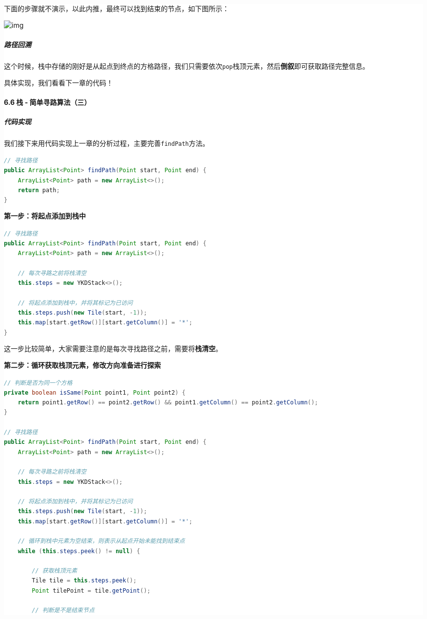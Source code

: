 下面的步骤就不演示，以此内推，最终可以找到结束的节点，如下图所示：

![img](https://style.youkeda.com/img/course/a2/7/4-4.svg)

##### 路径回溯

这个时候，栈中存储的刚好是从起点到终点的方格路径，我们只需要依次`pop`栈顶元素，然后**倒叙**即可获取路径完整信息。

具体实现，我们看看下一章的代码！

#### 6.6 栈 - 简单寻路算法（三）

##### 代码实现

我们接下来用代码实现上一章的分析过程，主要完善`findPath`方法。

```java
// 寻找路径
public ArrayList<Point> findPath(Point start, Point end) {
    ArrayList<Point> path = new ArrayList<>();
    return path;
}
```

**第一步：将起点添加到栈中**

```java
// 寻找路径
public ArrayList<Point> findPath(Point start, Point end) {
    ArrayList<Point> path = new ArrayList<>();

    // 每次寻路之前将栈清空
    this.steps = new YKDStack<>();

    // 将起点添加到栈中，并将其标记为已访问
    this.steps.push(new Tile(start, -1));
    this.map[start.getRow()][start.getColumn()] = '*';
}
```

这一步比较简单，大家需要注意的是每次寻找路径之前，需要将**栈清空**。

**第二步：循环获取栈顶元素，修改方向准备进行探索**

```java
// 判断是否为同一个方格
private boolean isSame(Point point1, Point point2) {
    return point1.getRow() == point2.getRow() && point1.getColumn() == point2.getColumn();
}

// 寻找路径
public ArrayList<Point> findPath(Point start, Point end) {
    ArrayList<Point> path = new ArrayList<>();

    // 每次寻路之前将栈清空
    this.steps = new YKDStack<>();

    // 将起点添加到栈中，并将其标记为已访问
    this.steps.push(new Tile(start, -1));
    this.map[start.getRow()][start.getColumn()] = '*';

    // 循环到栈中元素为空结束，则表示从起点开始未能找到结束点
    while (this.steps.peek() != null) {

        // 获取栈顶元素
        Tile tile = this.steps.peek();
        Point tilePoint = tile.getPoint();

        // 判断是不是结束节点
```
